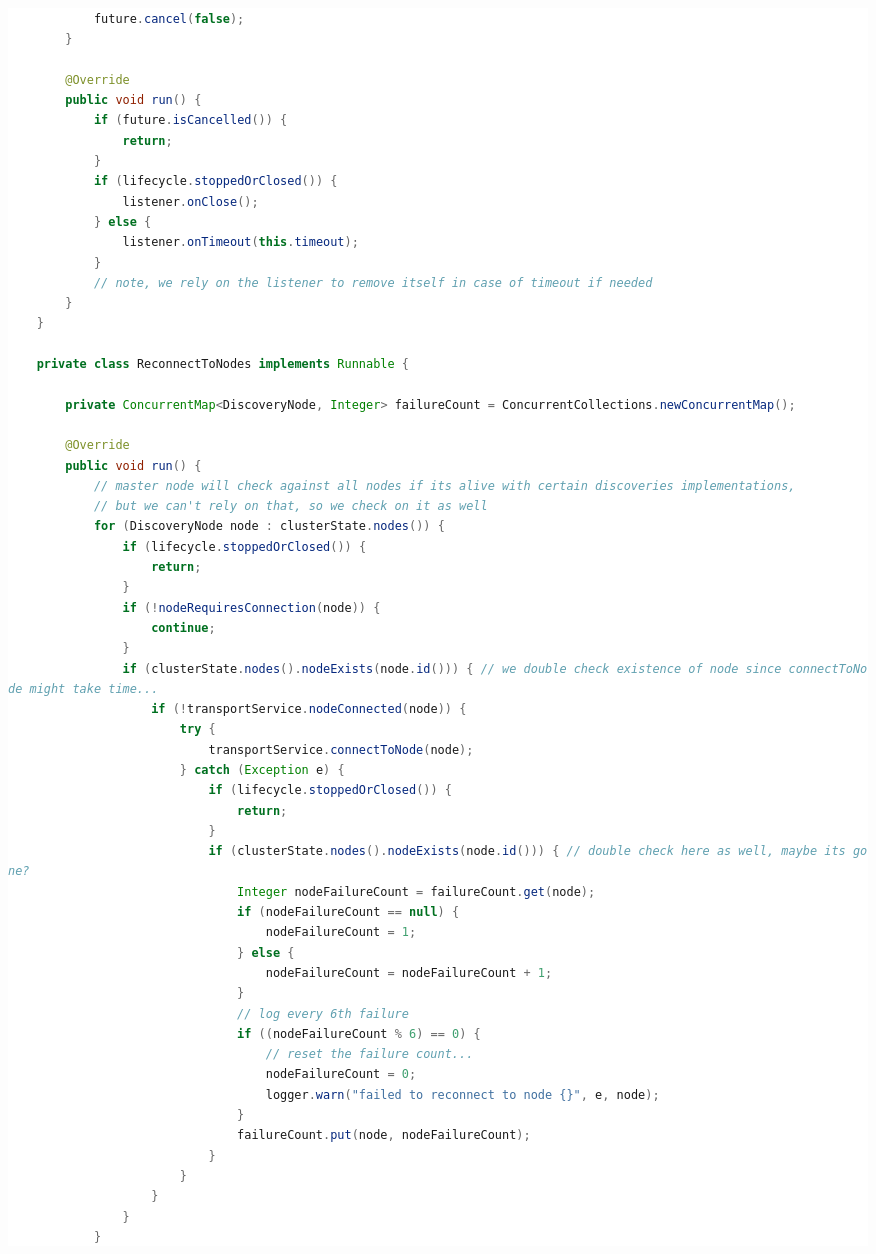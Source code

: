 ```java
            future.cancel(false);
        }

        @Override
        public void run() {
            if (future.isCancelled()) {
                return;
            }
            if (lifecycle.stoppedOrClosed()) {
                listener.onClose();
            } else {
                listener.onTimeout(this.timeout);
            }
            // note, we rely on the listener to remove itself in case of timeout if needed
        }
    }

    private class ReconnectToNodes implements Runnable {

        private ConcurrentMap<DiscoveryNode, Integer> failureCount = ConcurrentCollections.newConcurrentMap();

        @Override
        public void run() {
            // master node will check against all nodes if its alive with certain discoveries implementations,
            // but we can't rely on that, so we check on it as well
            for (DiscoveryNode node : clusterState.nodes()) {
                if (lifecycle.stoppedOrClosed()) {
                    return;
                }
                if (!nodeRequiresConnection(node)) {
                    continue;
                }
                if (clusterState.nodes().nodeExists(node.id())) { // we double check existence of node since connectToNode might take time...
                    if (!transportService.nodeConnected(node)) {
                        try {
                            transportService.connectToNode(node);
                        } catch (Exception e) {
                            if (lifecycle.stoppedOrClosed()) {
                                return;
                            }
                            if (clusterState.nodes().nodeExists(node.id())) { // double check here as well, maybe its gone?
                                Integer nodeFailureCount = failureCount.get(node);
                                if (nodeFailureCount == null) {
                                    nodeFailureCount = 1;
                                } else {
                                    nodeFailureCount = nodeFailureCount + 1;
                                }
                                // log every 6th failure
                                if ((nodeFailureCount % 6) == 0) {
                                    // reset the failure count...
                                    nodeFailureCount = 0;
                                    logger.warn("failed to reconnect to node {}", e, node);
                                }
                                failureCount.put(node, nodeFailureCount);
                            }
                        }
                    }
                }
            }
```
